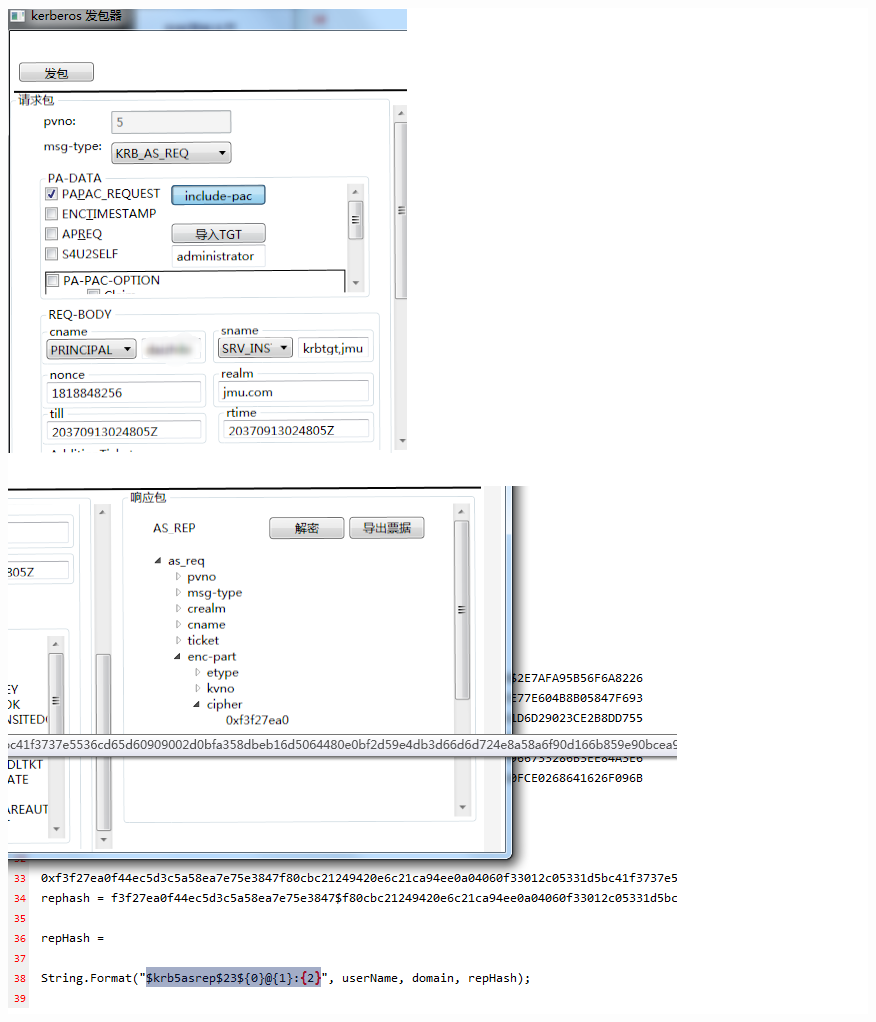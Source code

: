 ![image-20191104152750103](img/AS_REQ_ANQUANKE/image-20191104152750103.png)



![image-20191010170309657](img/AS_REQ_ANQUANKE/image-20191010170309657.png)
